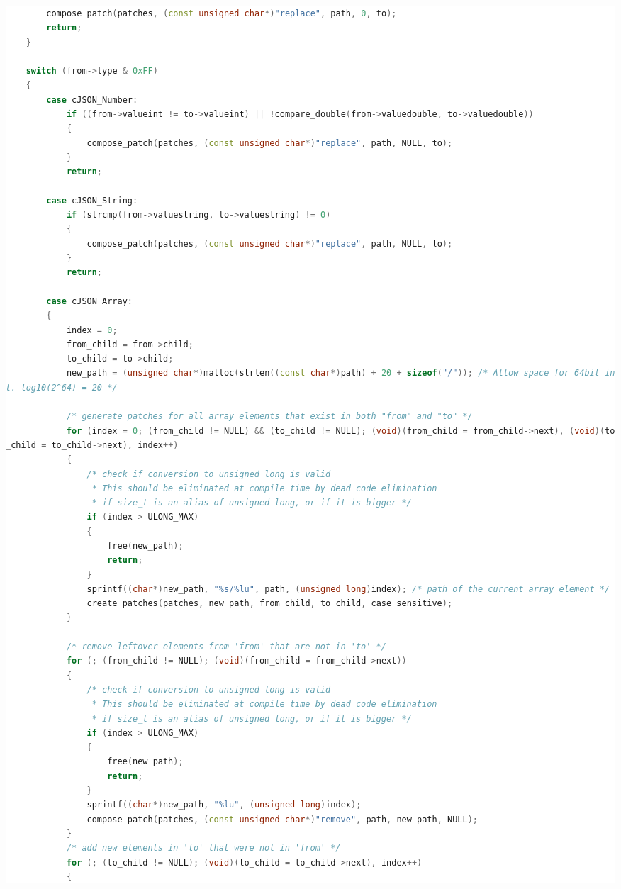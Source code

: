 ```c++
        compose_patch(patches, (const unsigned char*)"replace", path, 0, to);
        return;
    }

    switch (from->type & 0xFF)
    {
        case cJSON_Number:
            if ((from->valueint != to->valueint) || !compare_double(from->valuedouble, to->valuedouble))
            {
                compose_patch(patches, (const unsigned char*)"replace", path, NULL, to);
            }
            return;

        case cJSON_String:
            if (strcmp(from->valuestring, to->valuestring) != 0)
            {
                compose_patch(patches, (const unsigned char*)"replace", path, NULL, to);
            }
            return;

        case cJSON_Array:
        {
            index = 0;
            from_child = from->child;
            to_child = to->child;
            new_path = (unsigned char*)malloc(strlen((const char*)path) + 20 + sizeof("/")); /* Allow space for 64bit int. log10(2^64) = 20 */

            /* generate patches for all array elements that exist in both "from" and "to" */
            for (index = 0; (from_child != NULL) && (to_child != NULL); (void)(from_child = from_child->next), (void)(to_child = to_child->next), index++)
            {
                /* check if conversion to unsigned long is valid
                 * This should be eliminated at compile time by dead code elimination
                 * if size_t is an alias of unsigned long, or if it is bigger */
                if (index > ULONG_MAX)
                {
                    free(new_path);
                    return;
                }
                sprintf((char*)new_path, "%s/%lu", path, (unsigned long)index); /* path of the current array element */
                create_patches(patches, new_path, from_child, to_child, case_sensitive);
            }

            /* remove leftover elements from 'from' that are not in 'to' */
            for (; (from_child != NULL); (void)(from_child = from_child->next))
            {
                /* check if conversion to unsigned long is valid
                 * This should be eliminated at compile time by dead code elimination
                 * if size_t is an alias of unsigned long, or if it is bigger */
                if (index > ULONG_MAX)
                {
                    free(new_path);
                    return;
                }
                sprintf((char*)new_path, "%lu", (unsigned long)index);
                compose_patch(patches, (const unsigned char*)"remove", path, new_path, NULL);
            }
            /* add new elements in 'to' that were not in 'from' */
            for (; (to_child != NULL); (void)(to_child = to_child->next), index++)
            {
```